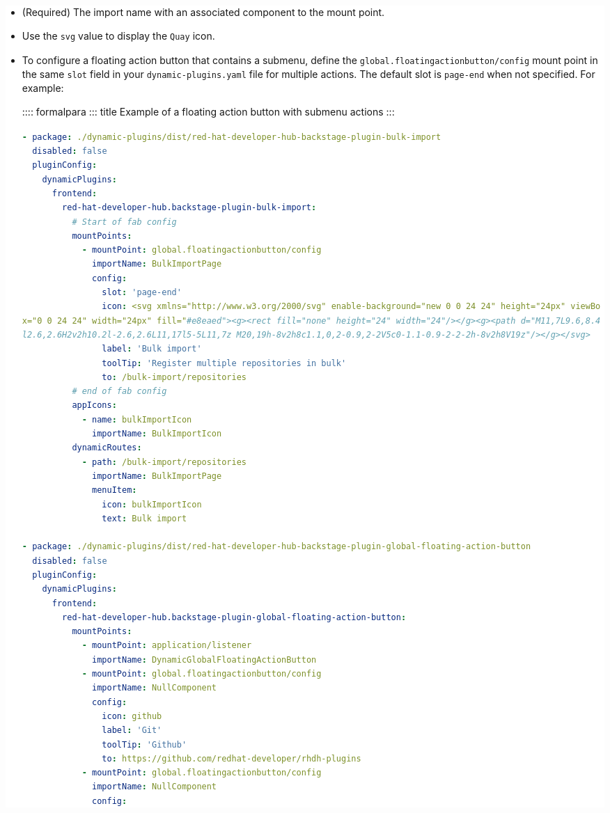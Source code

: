   - (Required) The import name with an associated component to the mount
    point.

  - Use the `svg` value to display the `Quay` icon.

- To configure a floating action button that contains a submenu, define
  the `global.floatingactionbutton/config` mount point in the same
  `slot` field in your `dynamic-plugins.yaml` file for multiple actions.
  The default slot is `page-end` when not specified. For example:

  :::: formalpara
  ::: title
  Example of a floating action button with submenu actions
  :::

  ``` yaml
  - package: ./dynamic-plugins/dist/red-hat-developer-hub-backstage-plugin-bulk-import
    disabled: false
    pluginConfig:
      dynamicPlugins:
        frontend:
          red-hat-developer-hub.backstage-plugin-bulk-import:
            # Start of fab config
            mountPoints:
              - mountPoint: global.floatingactionbutton/config
                importName: BulkImportPage
                config:
                  slot: 'page-end'
                  icon: <svg xmlns="http://www.w3.org/2000/svg" enable-background="new 0 0 24 24" height="24px" viewBox="0 0 24 24" width="24px" fill="#e8eaed"><g><rect fill="none" height="24" width="24"/></g><g><path d="M11,7L9.6,8.4l2.6,2.6H2v2h10.2l-2.6,2.6L11,17l5-5L11,7z M20,19h-8v2h8c1.1,0,2-0.9,2-2V5c0-1.1-0.9-2-2-2h-8v2h8V19z"/></g></svg>
                  label: 'Bulk import'
                  toolTip: 'Register multiple repositories in bulk'
                  to: /bulk-import/repositories
            # end of fab config
            appIcons:
              - name: bulkImportIcon
                importName: BulkImportIcon
            dynamicRoutes:
              - path: /bulk-import/repositories
                importName: BulkImportPage
                menuItem:
                  icon: bulkImportIcon
                  text: Bulk import

  - package: ./dynamic-plugins/dist/red-hat-developer-hub-backstage-plugin-global-floating-action-button
    disabled: false
    pluginConfig:
      dynamicPlugins:
        frontend:
          red-hat-developer-hub.backstage-plugin-global-floating-action-button:
            mountPoints:
              - mountPoint: application/listener
                importName: DynamicGlobalFloatingActionButton
              - mountPoint: global.floatingactionbutton/config
                importName: NullComponent
                config:
                  icon: github
                  label: 'Git'
                  toolTip: 'Github'
                  to: https://github.com/redhat-developer/rhdh-plugins
              - mountPoint: global.floatingactionbutton/config
                importName: NullComponent
                config:
  ```